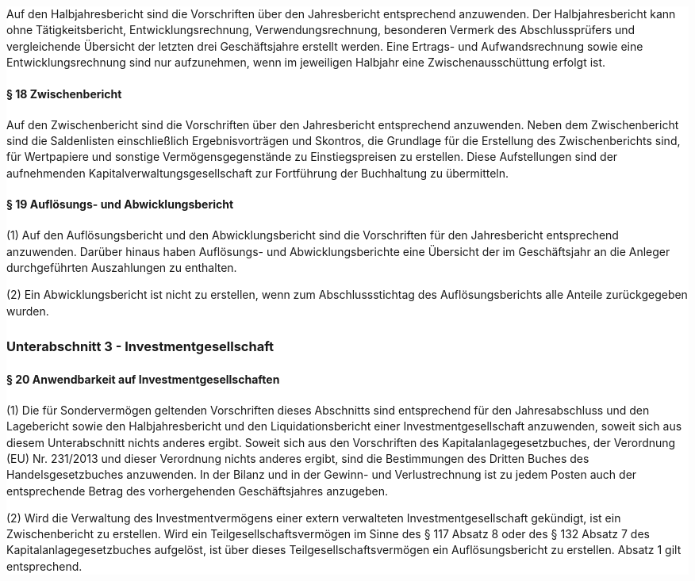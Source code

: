 Auf den Halbjahresbericht sind die Vorschriften über den Jahresbericht
entsprechend anzuwenden. Der Halbjahresbericht kann ohne
Tätigkeitsbericht, Entwicklungsrechnung, Verwendungsrechnung,
besonderen Vermerk des Abschlussprüfers und vergleichende Übersicht
der letzten drei Geschäftsjahre erstellt werden. Eine Ertrags- und
Aufwandsrechnung sowie eine Entwicklungsrechnung sind nur aufzunehmen,
wenn im jeweiligen Halbjahr eine Zwischenausschüttung erfolgt ist.


#### § 18 Zwischenbericht

Auf den Zwischenbericht sind die Vorschriften über den Jahresbericht
entsprechend anzuwenden. Neben dem Zwischenbericht sind die
Saldenlisten einschließlich Ergebnisvorträgen und Skontros, die
Grundlage für die Erstellung des Zwischenberichts sind, für
Wertpapiere und sonstige Vermögensgegenstände zu Einstiegspreisen zu
erstellen. Diese Aufstellungen sind der aufnehmenden
Kapitalverwaltungsgesellschaft zur Fortführung der Buchhaltung zu
übermitteln.


#### § 19 Auflösungs- und Abwicklungsbericht

(1) Auf den Auflösungsbericht und den Abwicklungsbericht sind die
Vorschriften für den Jahresbericht entsprechend anzuwenden. Darüber
hinaus haben Auflösungs- und Abwicklungsberichte eine Übersicht der im
Geschäftsjahr an die Anleger durchgeführten Auszahlungen zu enthalten.

(2) Ein Abwicklungsbericht ist nicht zu erstellen, wenn zum
Abschlussstichtag des Auflösungsberichts alle Anteile zurückgegeben
wurden.


### Unterabschnitt 3 - Investmentgesellschaft


#### § 20 Anwendbarkeit auf Investmentgesellschaften

(1) Die für Sondervermögen geltenden Vorschriften dieses Abschnitts
sind entsprechend für den Jahresabschluss und den Lagebericht sowie
den Halbjahresbericht und den Liquidationsbericht einer
Investmentgesellschaft anzuwenden, soweit sich aus diesem
Unterabschnitt nichts anderes ergibt. Soweit sich aus den Vorschriften
des Kapitalanlagegesetzbuches, der Verordnung (EU) Nr. 231/2013 und
dieser Verordnung nichts anderes ergibt, sind die Bestimmungen des
Dritten Buches des Handelsgesetzbuches anzuwenden. In der Bilanz und
in der Gewinn- und Verlustrechnung ist zu jedem Posten auch der
entsprechende Betrag des vorhergehenden Geschäftsjahres anzugeben.

(2) Wird die Verwaltung des Investmentvermögens einer extern
verwalteten Investmentgesellschaft gekündigt, ist ein Zwischenbericht
zu erstellen. Wird ein Teilgesellschaftsvermögen im Sinne des § 117
Absatz 8 oder des § 132 Absatz 7 des Kapitalanlagegesetzbuches
aufgelöst, ist über dieses Teilgesellschaftsvermögen ein
Auflösungsbericht zu erstellen. Absatz 1 gilt entsprechend.
